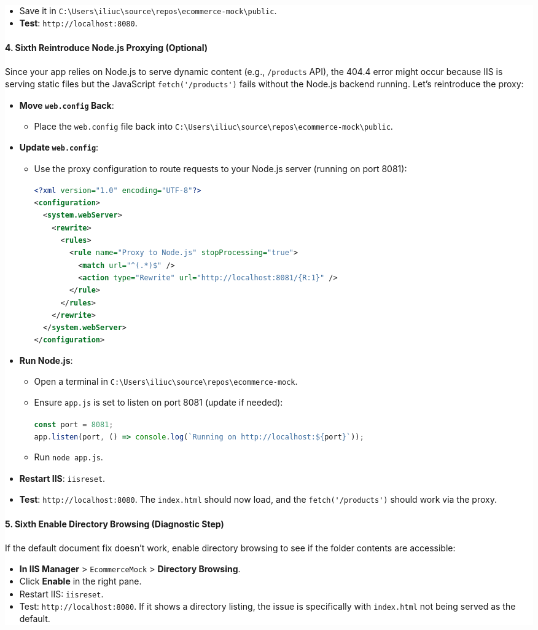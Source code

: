   - Save it in `C:\Users\iliuc\source\repos\ecommerce-mock\public`.
- **Test**: `http://localhost:8080`.

#### 4. Sixth Reintroduce Node.js Proxying (Optional)

Since your app relies on Node.js to serve dynamic content (e.g., `/products` API), the 404.4 error might occur because IIS is serving static files but the JavaScript `fetch('/products')` fails without the Node.js backend running. Let’s reintroduce the proxy:

- **Move `web.config` Back**:
  - Place the `web.config` file back into `C:\Users\iliuc\source\repos\ecommerce-mock\public`.
- **Update `web.config`**:
  - Use the proxy configuration to route requests to your Node.js server (running on port 8081):

    ```xml
    <?xml version="1.0" encoding="UTF-8"?>
    <configuration>
      <system.webServer>
        <rewrite>
          <rules>
            <rule name="Proxy to Node.js" stopProcessing="true">
              <match url="^(.*)$" />
              <action type="Rewrite" url="http://localhost:8081/{R:1}" />
            </rule>
          </rules>
        </rewrite>
      </system.webServer>
    </configuration>
    ```

- **Run Node.js**:
  - Open a terminal in `C:\Users\iliuc\source\repos\ecommerce-mock`.
  - Ensure `app.js` is set to listen on port 8081 (update if needed):

    ```javascript
    const port = 8081;
    app.listen(port, () => console.log(`Running on http://localhost:${port}`));
    ```

  - Run `node app.js`.
- **Restart IIS**: `iisreset`.
- **Test**: `http://localhost:8080`. The `index.html` should now load, and the `fetch('/products')` should work via the proxy.

#### 5. Sixth Enable Directory Browsing (Diagnostic Step)

If the default document fix doesn’t work, enable directory browsing to see if the folder contents are accessible:

- **In IIS Manager** > `EcommerceMock` > **Directory Browsing**.
- Click **Enable** in the right pane.
- Restart IIS: `iisreset`.
- Test: `http://localhost:8080`. If it shows a directory listing, the issue is specifically with `index.html` not being served as the default.
